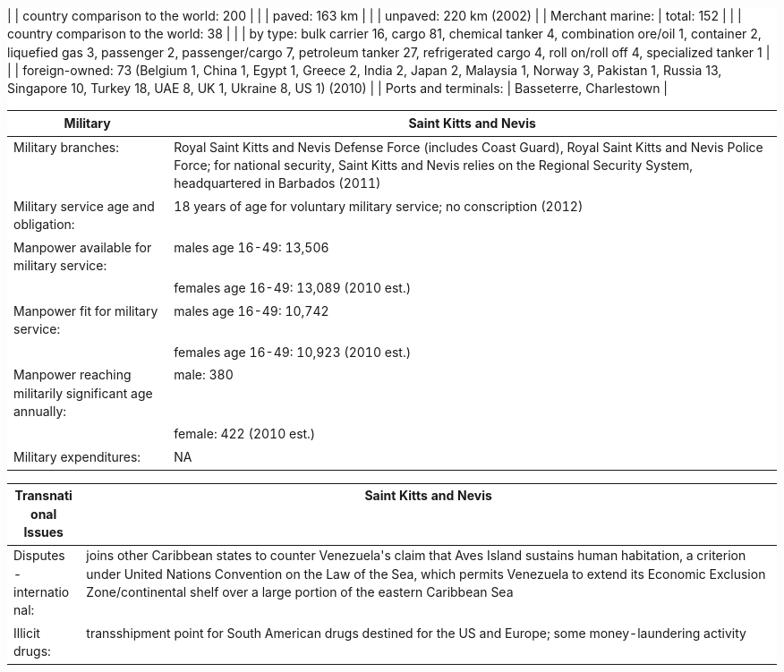 | | country comparison to the world: 200 |
| | paved: 163 km |
| | unpaved: 220 km (2002) |
| Merchant marine: | total: 152 |
| | country comparison to the world: 38 |
| | by type: bulk carrier 16, cargo 81, chemical tanker 4, combination ore/oil 1, container 2, liquefied gas 3, passenger 2, passenger/cargo 7, petroleum tanker 27, refrigerated cargo 4, roll on/roll off 4, specialized tanker 1 |
| | foreign-owned: 73 (Belgium 1, China 1, Egypt 1, Greece 2, India 2, Japan 2, Malaysia 1, Norway 3, Pakistan 1, Russia 13, Singapore 10, Turkey 18, UAE 8, UK 1, Ukraine 8, US 1) (2010) |
| Ports and terminals: | Basseterre, Charlestown |


| Military | Saint Kitts and Nevis |
| --- | --- |
| Military branches: | Royal Saint Kitts and Nevis Defense Force (includes Coast Guard), Royal Saint Kitts and Nevis Police Force; for national security, Saint Kitts and Nevis relies on the Regional Security System, headquartered in Barbados (2011) |
| Military service age and obligation: | 18 years of age for voluntary military service; no conscription (2012) |
| Manpower available for military service: | males age 16-49: 13,506 |
| | females age 16-49: 13,089 (2010 est.) |
| Manpower fit for military service: | males age 16-49: 10,742 |
| | females age 16-49: 10,923 (2010 est.) |
| Manpower reaching militarily significant age annually: | male: 380 |
| | female: 422 (2010 est.) |
| Military expenditures: | NA |


| Transnational Issues | Saint Kitts and Nevis |
| --- | --- |
| Disputes - international: | joins other Caribbean states to counter Venezuela's claim that Aves Island sustains human habitation, a criterion under United Nations Convention on the Law of the Sea, which permits Venezuela to extend its Economic Exclusion Zone/continental shelf over a large portion of the eastern Caribbean Sea |
| Illicit drugs: | transshipment point for South American drugs destined for the US and Europe; some money-laundering activity |
